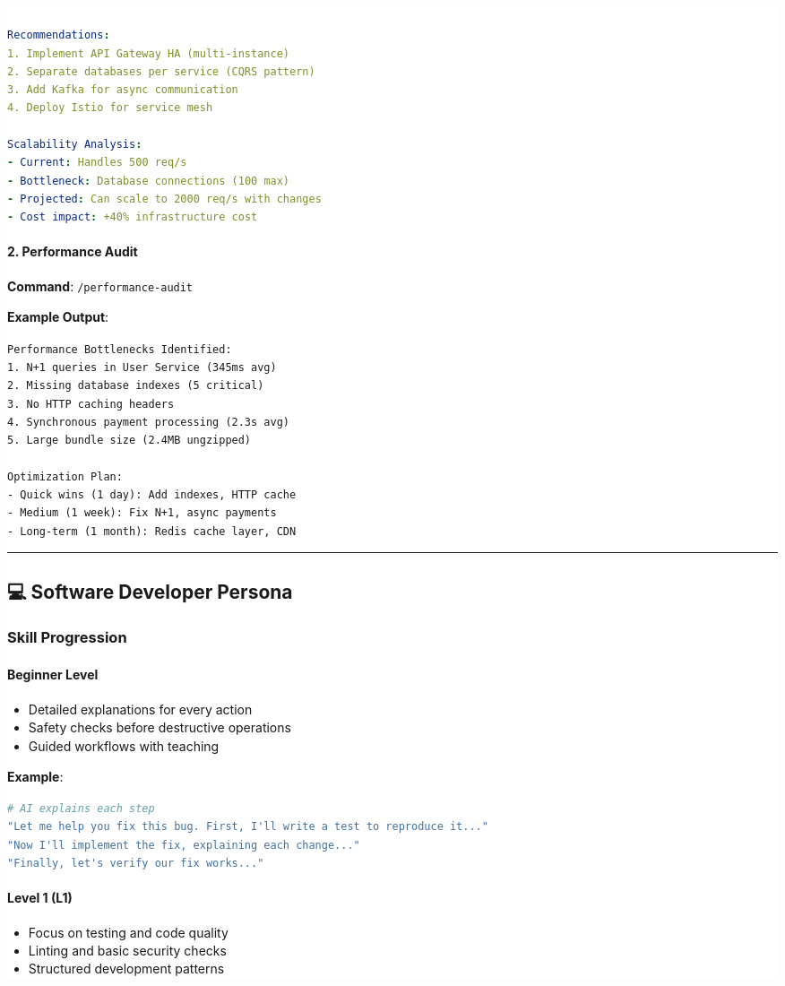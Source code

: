 ```yaml

Recommendations:
1. Implement API Gateway HA (multi-instance)
2. Separate databases per service (CQRS pattern)
3. Add Kafka for async communication
4. Deploy Istio for service mesh

Scalability Analysis:
- Current: Handles 500 req/s
- Bottleneck: Database connections (100 max)
- Projected: Can scale to 2000 req/s with changes
- Cost impact: +40% infrastructure cost
```

#### 2. Performance Audit

**Command**: `/performance-audit`

**Example Output**:
```
Performance Bottlenecks Identified:
1. N+1 queries in User Service (345ms avg)
2. Missing database indexes (5 critical)
3. No HTTP caching headers
4. Synchronous payment processing (2.3s avg)
5. Large bundle size (2.4MB ungzipped)

Optimization Plan:
- Quick wins (1 day): Add indexes, HTTP cache
- Medium (1 week): Fix N+1, async payments
- Long-term (1 month): Redis cache layer, CDN
```

---

## 💻 Software Developer Persona

### Skill Progression

#### Beginner Level
- Detailed explanations for every action
- Safety checks before destructive operations
- Guided workflows with teaching

**Example**:
```bash
# AI explains each step
"Let me help you fix this bug. First, I'll write a test to reproduce it..."
"Now I'll implement the fix, explaining each change..."
"Finally, let's verify our fix works..."
```

#### Level 1 (L1)
- Focus on testing and code quality
- Linting and basic security checks
- Structured development patterns
